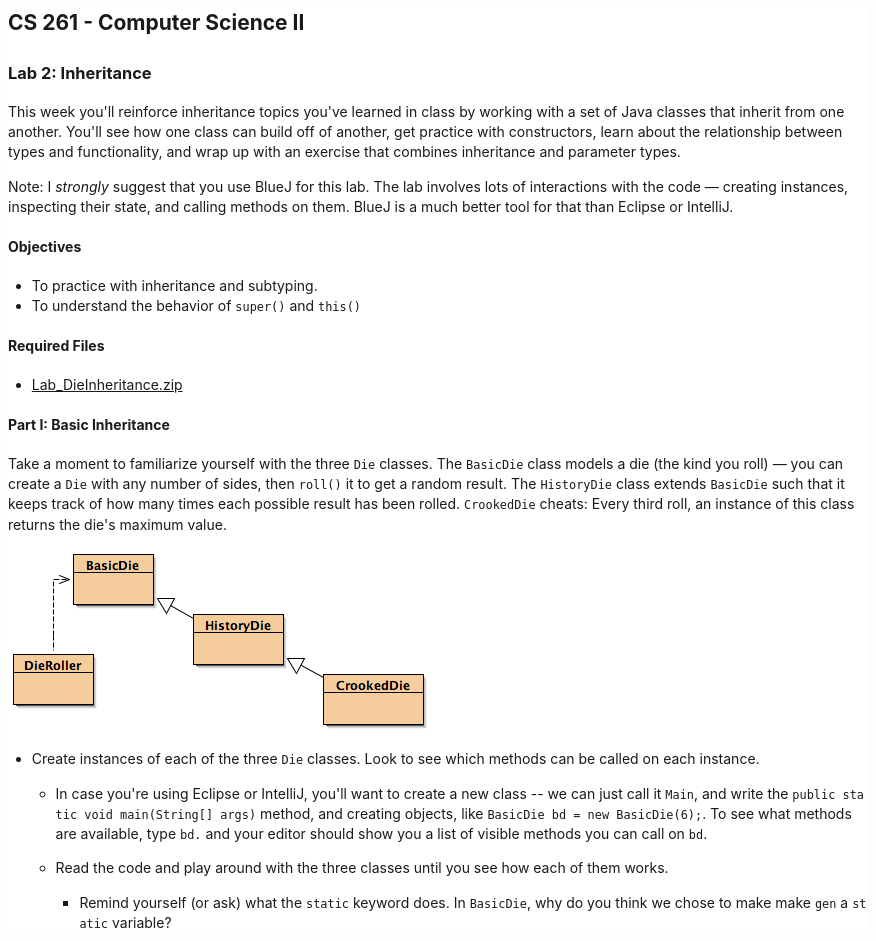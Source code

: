 ## CS 261 - Computer Science II

### Lab 2: Inheritance

This week you'll reinforce inheritance topics you've learned in class by working with a set of Java classes that inherit from one another. You'll see how one class can build off of another, get practice with constructors, learn about the relationship between types and functionality, and wrap up with an exercise that combines inheritance and parameter types.

Note: I *strongly* suggest that you use BlueJ for this lab. The lab involves lots of interactions with the code — creating instances, inspecting their state, and calling methods on them. BlueJ is a much better tool for that than Eclipse or IntelliJ.


#### Objectives
- To practice with inheritance and subtyping.
- To understand the behavior of `super()` and `this()`

#### Required Files
- [Lab_DieInheritance.zip](Lab_DieInheritance.zip)



#### Part I: Basic Inheritance
Take a moment to familiarize yourself with the three `Die` classes. The `BasicDie` class models a die (the kind you roll) — you can create a `Die` with any number of sides, then `roll()` it to get a random result. The `HistoryDie` class extends `BasicDie` such that it keeps track of how many times each possible result has been rolled. `CrookedDie` cheats: Every third roll, an instance of this class returns the die's maximum value.

![hierarchy.png](figures/hierarchy.png)


- Create instances of each of the three `Die` classes. Look to see which methods can be called on each instance.

  - In case you're using Eclipse or IntelliJ, you'll want to create a new class -- we can just call it `Main`, and write the `public static void main(String[] args)` method, and creating objects, like `BasicDie bd = new BasicDie(6);`. To see what methods are available, type `bd.` and your editor should show you a list of visible methods you can call on `bd`.

  - Read the code and play around with the three classes until you see how each of them works. 
    
    - Remind yourself (or ask) what the `static` keyword does. In `BasicDie`, why do you think we chose to make make `gen` a `static` variable?
